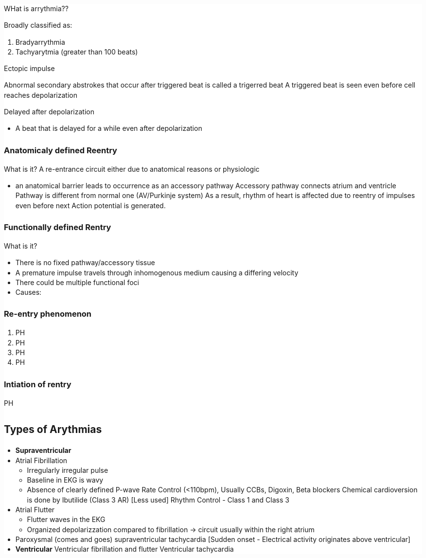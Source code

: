 WHat is arrythmia??

Broadly classified as:
1. Bradyarrythmia
2. Tachyarytmia (greater than 100 beats)

Ectopic impulse

Abnormal secondary abstrokes that occur after triggered beat is called a trigerred beat
A triggered beat is seen even before cell reaches depolarization

Delayed after depolarization
- A beat that is delayed for a while even after depolarization

### Anatomicaly defined Reentry
What is it?
A re-entrance circuit either due to anatomical reasons or physiologic
- an anatomical barrier leads to occurrence as an accessory pathway
Accessory pathway connects atrium and ventricle
Pathway is different from normal one (AV/Purkinje system)
As a result, rhythm of heart is affected due to reentry of impulses even before next Action potential is generated.

### Functionally defined Rentry
What is it?
- There is no fixed pathway/accessory tissue
- A premature impulse travels through inhomogenous medium causing a differing velocity
- There could be multiple functional foci
- Causes:

### Re-entry phenomenon
1. PH
2. PH
3. PH
4. PH

### Intiation of rentry
PH

## Types of Arythmias
- **Supraventricular**
- Atrial Fibrillation
	- Irregularly irregular pulse
	- Baseline in EKG is wavy 
	- Absence of clearly defined P-wave
	Rate Control (<110bpm), Usually CCBs, Digoxin, Beta blockers
	Chemical cardioversion is done by Ibutilide (Class 3 AR) [Less used]
	Rhythm Control - Class 1 and Class 3
- Atrial Flutter
	- Flutter waves in the EKG
	- Organized depolarizzation compared to fibrillation -> circuit usually within the right atrium
- Paroxysmal (comes and goes) supraventricular tachycardia [Sudden onset - Electrical activity originates above ventricular]
- **Ventricular**
Ventricular fibrillation and flutter
Ventricular tachycardia
